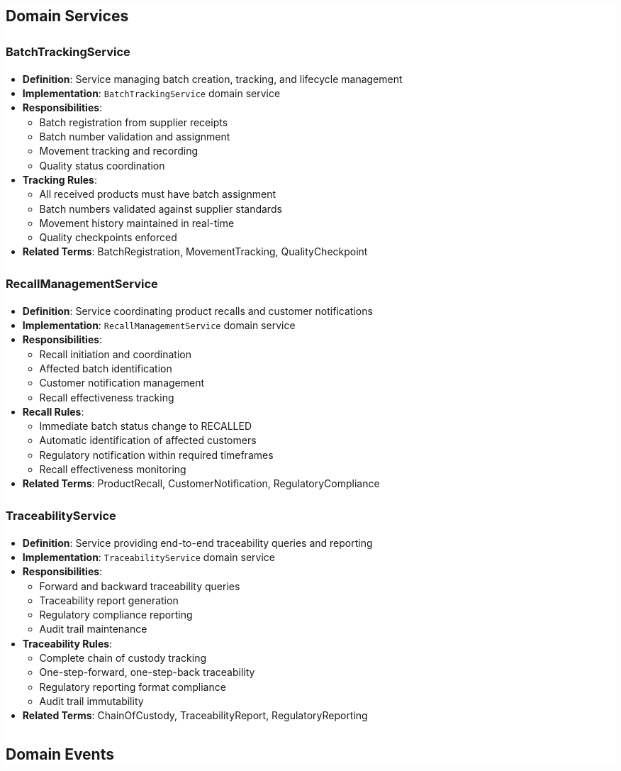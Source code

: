 ## Domain Services

### BatchTrackingService

- **Definition**: Service managing batch creation, tracking, and lifecycle management
- **Implementation**: `BatchTrackingService` domain service
- **Responsibilities**:
  - Batch registration from supplier receipts
  - Batch number validation and assignment
  - Movement tracking and recording
  - Quality status coordination
- **Tracking Rules**:
  - All received products must have batch assignment
  - Batch numbers validated against supplier standards
  - Movement history maintained in real-time
  - Quality checkpoints enforced
- **Related Terms**: BatchRegistration, MovementTracking, QualityCheckpoint

### RecallManagementService

- **Definition**: Service coordinating product recalls and customer notifications
- **Implementation**: `RecallManagementService` domain service
- **Responsibilities**:
  - Recall initiation and coordination
  - Affected batch identification
  - Customer notification management
  - Recall effectiveness tracking
- **Recall Rules**:
  - Immediate batch status change to RECALLED
  - Automatic identification of affected customers
  - Regulatory notification within required timeframes
  - Recall effectiveness monitoring
- **Related Terms**: ProductRecall, CustomerNotification, RegulatoryCompliance

### TraceabilityService

- **Definition**: Service providing end-to-end traceability queries and reporting
- **Implementation**: `TraceabilityService` domain service
- **Responsibilities**:
  - Forward and backward traceability queries
  - Traceability report generation
  - Regulatory compliance reporting
  - Audit trail maintenance
- **Traceability Rules**:
  - Complete chain of custody tracking
  - One-step-forward, one-step-back traceability
  - Regulatory reporting format compliance
  - Audit trail immutability
- **Related Terms**: ChainOfCustody, TraceabilityReport, RegulatoryReporting

## Domain Events
